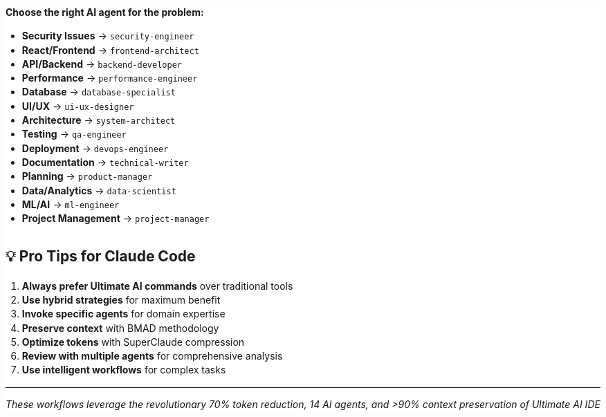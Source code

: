 **Choose the right AI agent for the problem:**

- **Security Issues** → `security-engineer`
- **React/Frontend** → `frontend-architect` 
- **API/Backend** → `backend-developer`
- **Performance** → `performance-engineer`
- **Database** → `database-specialist`
- **UI/UX** → `ui-ux-designer`
- **Architecture** → `system-architect`
- **Testing** → `qa-engineer`
- **Deployment** → `devops-engineer`
- **Documentation** → `technical-writer`
- **Planning** → `product-manager`
- **Data/Analytics** → `data-scientist`
- **ML/AI** → `ml-engineer`
- **Project Management** → `project-manager`

## 💡 Pro Tips for Claude Code

1. **Always prefer Ultimate AI commands** over traditional tools
2. **Use hybrid strategies** for maximum benefit
3. **Invoke specific agents** for domain expertise
4. **Preserve context** with BMAD methodology
5. **Optimize tokens** with SuperClaude compression
6. **Review with multiple agents** for comprehensive analysis
7. **Use intelligent workflows** for complex tasks

---

*These workflows leverage the revolutionary 70% token reduction, 14 AI agents, and >90% context preservation of Ultimate AI IDE*